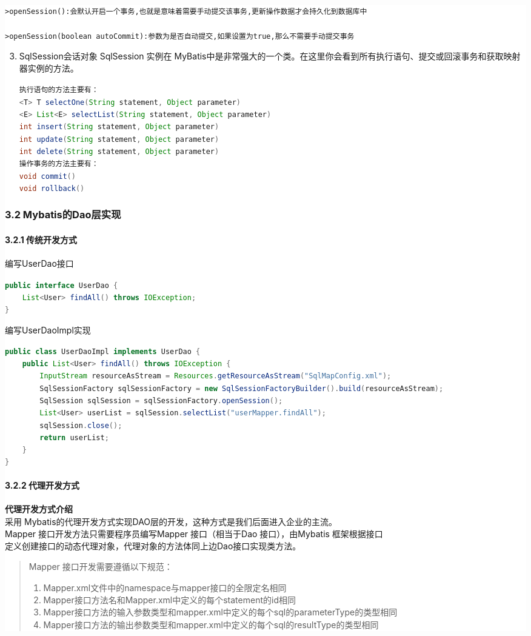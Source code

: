     >openSession():会默认开启一个事务,也就是意味着需要手动提交该事务,更新操作数据才会持久化到数据库中

    >openSession(boolean autoCommit):参数为是否自动提交,如果设置为true,那么不需要手动提交事务 

3. SqlSession会话对象
    SqlSession 实例在 MyBatis中是非常强大的一个类。在这里你会看到所有执行语句、提交或回滚事务和获取映射器实例的方法。
    ```java
    执行语句的方法主要有：
    <T> T selectOne(String statement, Object parameter)
    <E> List<E> selectList(String statement, Object parameter)
    int insert(String statement, Object parameter)
    int update(String statement, Object parameter)
    int delete(String statement, Object parameter)
    操作事务的方法主要有：
    void commit()
    void rollback()
    ```

### 3.2 Mybatis的Dao层实现
#### 3.2.1 传统开发方式

编写UserDao接口
```java
public interface UserDao {
    List<User> findAll() throws IOException;
}
```

编写UserDaoImpl实现
```java
public class UserDaoImpl implements UserDao {
    public List<User> findAll() throws IOException {
        InputStream resourceAsStream = Resources.getResourceAsStream("SqlMapConfig.xml");
        SqlSessionFactory sqlSessionFactory = new SqlSessionFactoryBuilder().build(resourceAsStream);
        SqlSession sqlSession = sqlSessionFactory.openSession();
        List<User> userList = sqlSession.selectList("userMapper.findAll");
        sqlSession.close();
        return userList;
    }
}
```

#### 3.2.2 代理开发方式

**代理开发方式介绍**  
采用 Mybatis的代理开发方式实现DAO层的开发，这种方式是我们后面进入企业的主流。  
Mapper 接口开发方法只需要程序员编写Mapper 接口（相当于Dao 接口），由Mybatis 框架根据接口   
定义创建接口的动态代理对象，代理对象的方法体同上边Dao接口实现类方法。  
>Mapper 接口开发需要遵循以下规范：  
>1) Mapper.xml文件中的namespace与mapper接口的全限定名相同  
>2) Mapper接口方法名和Mapper.xml中定义的每个statement的id相同  
>3) Mapper接口方法的输入参数类型和mapper.xml中定义的每个sql的parameterType的类型相同  
>4) Mapper接口方法的输出参数类型和mapper.xml中定义的每个sql的resultType的类型相同  
